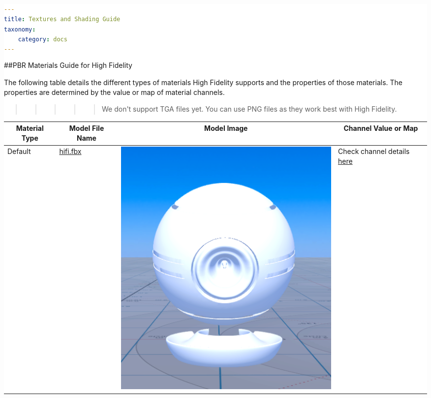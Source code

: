 ```yaml
---
title: Textures and Shading Guide
taxonomy:
    category: docs
---
```




##PBR Materials Guide for High Fidelity

The following table details the different types of materials High Fidelity supports and the properties of those materials. The properties are determined by the value or map of material channels.

>>>>> We don't support TGA files yet. You can use PNG files as they work best with High Fidelity. 


| Material Type                   | Model File Name                          | Model Image                    | Channel Value or Map               |
| ------------------------------- | ---------------------------------------- | ------------------------------ | ---------------------------------- |
| Default                         | [hifi.fbx](https://github.com/highfidelity/hifi_tests/blob/master/assets/models/material_matrix_models/fbx/blender/hifi.fbx?raw=true) | ![](1-default.PNG)             | Check channel details [here](#t1)  |